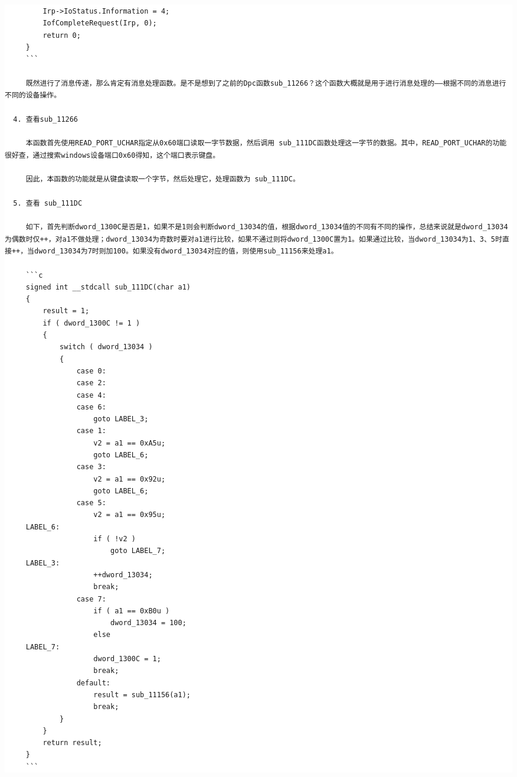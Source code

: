              Irp->IoStatus.Information = 4;
             IofCompleteRequest(Irp, 0);
             return 0;
         }
         ```

         既然进行了消息传递，那么肯定有消息处理函数。是不是想到了之前的Dpc函数sub_11266？这个函数大概就是用于进行消息处理的——根据不同的消息进行不同的设备操作。

      4. 查看sub_11266

         本函数首先使用READ_PORT_UCHAR指定从0x60端口读取一字节数据，然后调用 sub_111DC函数处理这一字节的数据。其中，READ_PORT_UCHAR的功能很好查，通过搜索windows设备端口0x60得知，这个端口表示键盘。

         因此，本函数的功能就是从键盘读取一个字节，然后处理它，处理函数为 sub_111DC。

      5. 查看 sub_111DC

         如下，首先判断dword_1300C是否是1，如果不是1则会判断dword_13034的值，根据dword_13034值的不同有不同的操作，总结来说就是dword_13034为偶数时仅++，对a1不做处理；dword_13034为奇数时要对a1进行比较，如果不通过则将dword_1300C置为1。如果通过比较，当dword_13034为1、3、5时直接++，当dword_13034为7时则加100。如果没有dword_13034对应的值，则使用sub_11156来处理a1。

         ```c
         signed int __stdcall sub_111DC(char a1)
         {
             result = 1;
             if ( dword_1300C != 1 )
             {
                 switch ( dword_13034 )
                 {
                     case 0:
                     case 2:
                     case 4:
                     case 6:
                         goto LABEL_3;
                     case 1:
                         v2 = a1 == 0xA5u;
                         goto LABEL_6;
                     case 3:
                         v2 = a1 == 0x92u;
                         goto LABEL_6;
                     case 5:
                         v2 = a1 == 0x95u;
         LABEL_6:
                         if ( !v2 )
                             goto LABEL_7;
         LABEL_3:
                         ++dword_13034;
                         break;
                     case 7:
                         if ( a1 == 0xB0u )
                             dword_13034 = 100;
                         else
         LABEL_7:
                         dword_1300C = 1;
                         break;
                     default:
                         result = sub_11156(a1);
                         break;
                 }
             }
             return result;
         }
         ```
